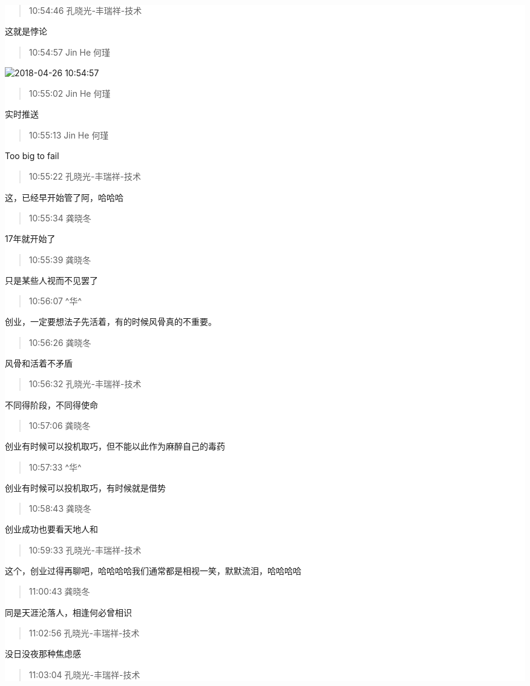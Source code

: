 > 10:54:46  孔晓光-丰瑞祥-技术  
   
这就是悖论  
   
> 10:54:57  Jin He 何瑾  
   
![2018-04-26 10:54:57](http://static.cocolian.cn/img/201804/20180426_105457.png) 
   
> 10:55:02  Jin He 何瑾  
   
实时推送  
   
> 10:55:13  Jin He 何瑾  
   
Too big to fail  
   
> 10:55:22  孔晓光-丰瑞祥-技术  
   
这，已经早开始管了阿，哈哈哈  
   
> 10:55:34  龚晓冬  
   
17年就开始了  
   
> 10:55:39  龚晓冬  
   
只是某些人视而不见罢了  
   
> 10:56:07  ^华^  
   
创业，一定要想法子先活着，有的时候风骨真的不重要。  
   
> 10:56:26  龚晓冬  
   
风骨和活着不矛盾  
   
> 10:56:32  孔晓光-丰瑞祥-技术  
   
不同得阶段，不同得使命  
   
> 10:57:06  龚晓冬  
   
创业有时候可以投机取巧，但不能以此作为麻醉自己的毒药  
   
> 10:57:33  ^华^  
   
创业有时候可以投机取巧，有时候就是借势  
   
> 10:58:43  龚晓冬  
   
创业成功也要看天地人和  
   
> 10:59:33  孔晓光-丰瑞祥-技术  
   
这个，创业过得再聊吧，哈哈哈哈我们通常都是相视一笑，默默流泪，哈哈哈哈  
   
> 11:00:43  龚晓冬  
   
同是天涯沦落人，相逢何必曾相识  
   
> 11:02:56  孔晓光-丰瑞祥-技术  
   
没日没夜那种焦虑感  
   
> 11:03:04  孔晓光-丰瑞祥-技术  
   